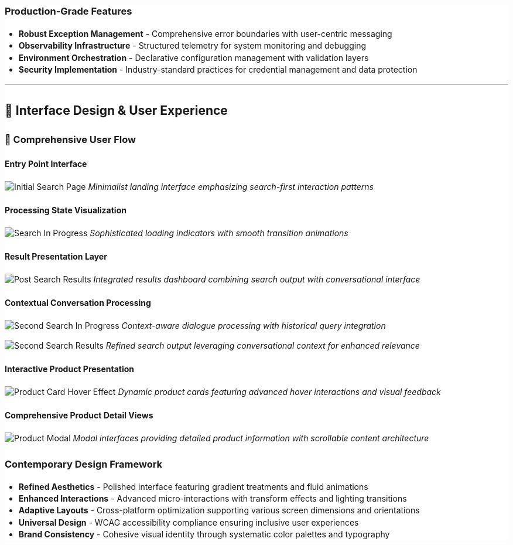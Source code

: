 ### **Production-Grade Features**
- **Robust Exception Management** - Comprehensive error boundaries with user-centric messaging
- **Observability Infrastructure** - Structured telemetry for system monitoring and debugging
- **Environment Orchestration** - Declarative configuration management with validation layers
- **Security Implementation** - Industry-standard practices for credential management and data protection

---

## 🎨 **Interface Design & User Experience**

### **🚀 Comprehensive User Flow**

#### **Entry Point Interface**
![Initial Search Page](SearchEngineApplication/assets/InitalSearchPage.png)
*Minimalist landing interface emphasizing search-first interaction patterns*

#### **Processing State Visualization**
![Search In Progress](SearchEngineApplication/assets/InitialSearchInProgress.png)
*Sophisticated loading indicators with smooth transition animations*

#### **Result Presentation Layer**
![Post Search Results](SearchEngineApplication/assets/FirstTimePostSearch.png)
*Integrated results dashboard combining search output with conversational interface*

#### **Contextual Conversation Processing**
![Second Search In Progress](SearchEngineApplication/assets/SecondSearchInProgress.png)
*Context-aware dialogue processing with historical query integration*

![Second Search Results](SearchEngineApplication/assets/SecondSearchResults.png)
*Refined search output leveraging conversational context for enhanced relevance*

#### **Interactive Product Presentation**
![Product Card Hover Effect](SearchEngineApplication/assets/SecondSearchOnHoverProductCard.png)
*Dynamic product cards featuring advanced hover interactions and visual feedback*

#### **Comprehensive Product Detail Views**
![Product Modal](SearchEngineApplication/assets/ProductModalPostSearchOnClick.png)
*Modal interfaces providing detailed product information with scrollable content architecture*

### **Contemporary Design Framework**
- **Refined Aesthetics** - Polished interface featuring gradient treatments and fluid animations
- **Enhanced Interactions** - Advanced micro-interactions with transform effects and lighting transitions
- **Adaptive Layouts** - Cross-platform optimization supporting various screen dimensions and orientations
- **Universal Design** - WCAG accessibility compliance ensuring inclusive user experiences
- **Brand Consistency** - Cohesive visual identity through systematic color palettes and typography
